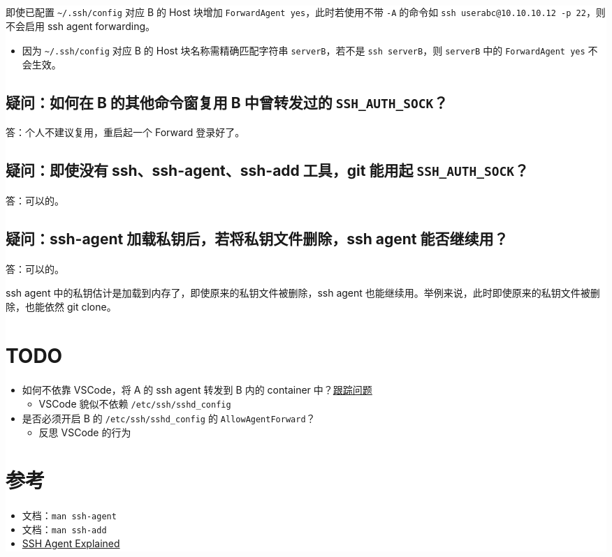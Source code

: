 即使已配置 `~/.ssh/config` 对应 B 的 Host 块增加 `ForwardAgent yes`，此时若使用不带 `-A` 的命令如 `ssh userabc@10.10.10.12 -p 22`，则不会启用 ssh agent forwarding。
  - 因为 `~/.ssh/config` 对应 B 的 Host 块名称需精确匹配字符串 `serverB`，若不是 `ssh serverB`，则 `serverB` 中的 `ForwardAgent yes` 不会生效。


## 疑问：如何在 B 的其他命令窗复用 B 中曾转发过的 `SSH_AUTH_SOCK`？
答：个人不建议复用，重启起一个 Forward 登录好了。


## 疑问：即使没有 ssh、ssh-agent、ssh-add 工具，git 能用起 `SSH_AUTH_SOCK`？
答：可以的。


## 疑问：ssh-agent 加载私钥后，若将私钥文件删除，ssh agent 能否继续用？
答：可以的。

ssh agent 中的私钥估计是加载到内存了，即使原来的私钥文件被删除，ssh agent 也能继续用。举例来说，此时即使原来的私钥文件被删除，也能依然 git clone。





# TODO
- 如何不依靠 VSCode，将 A 的 ssh agent 转发到 B 内的 container 中？[跟踪问题](https://stackoverflow.com/questions/68450287/how-does-vscode-remote-containers-ssh-agent-forwarding-work)
  - VSCode 貌似不依赖 `/etc/ssh/sshd_config`
- 是否必须开启 B 的 `/etc/ssh/sshd_config` 的 `AllowAgentForward`？
  - 反思 VSCode 的行为


# 参考
- 文档：`man ssh-agent`
- 文档：`man ssh-add`
- [SSH Agent Explained](https://smallstep.com/blog/ssh-agent-explained/)

